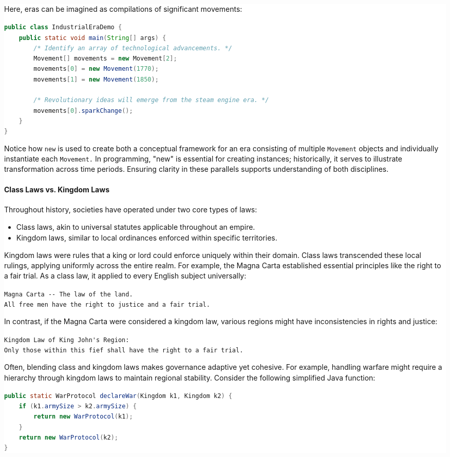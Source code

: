 Here, eras can be imagined as compilations of significant movements:

```java
public class IndustrialEraDemo {
    public static void main(String[] args) {
        /* Identify an array of technological advancements. */
        Movement[] movements = new Movement[2];
        movements[0] = new Movement(1770);
        movements[1] = new Movement(1850);

        /* Revolutionary ideas will emerge from the steam engine era. */
        movements[0].sparkChange();
    }
}
```

Notice how `new` is used to create both a conceptual framework for an era consisting of multiple `Movement` objects and individually instantiate each `Movement.` In programming, "new" is essential for creating instances; historically, it serves to illustrate transformation across time periods. Ensuring clarity in these parallels supports understanding of both disciplines.

#### Class Laws vs. Kingdom Laws <a href="#class-laws-vs-kingdom-laws" id="class-laws-vs-kingdom-laws"></a>

Throughout history, societies have operated under two core types of laws:

* Class laws, akin to universal statutes applicable throughout an empire.
* Kingdom laws, similar to local ordinances enforced within specific territories.

Kingdom laws were rules that a king or lord could enforce uniquely within their domain. Class laws transcended these local rulings, applying uniformly across the entire realm. For example, the Magna Carta established essential principles like the right to a fair trial. As a class law, it applied to every English subject universally:

```text
Magna Carta -- The law of the land.
All free men have the right to justice and a fair trial.
```

In contrast, if the Magna Carta were considered a kingdom law, various regions might have inconsistencies in rights and justice:

```text
Kingdom Law of King John's Region:
Only those within this fief shall have the right to a fair trial.
```

Often, blending class and kingdom laws makes governance adaptive yet cohesive. For example, handling warfare might require a hierarchy through kingdom laws to maintain regional stability. Consider the following simplified Java function:

```java
public static WarProtocol declareWar(Kingdom k1, Kingdom k2) {
    if (k1.armySize > k2.armySize) {
        return new WarProtocol(k1);
    }
    return new WarProtocol(k2);
}
```
